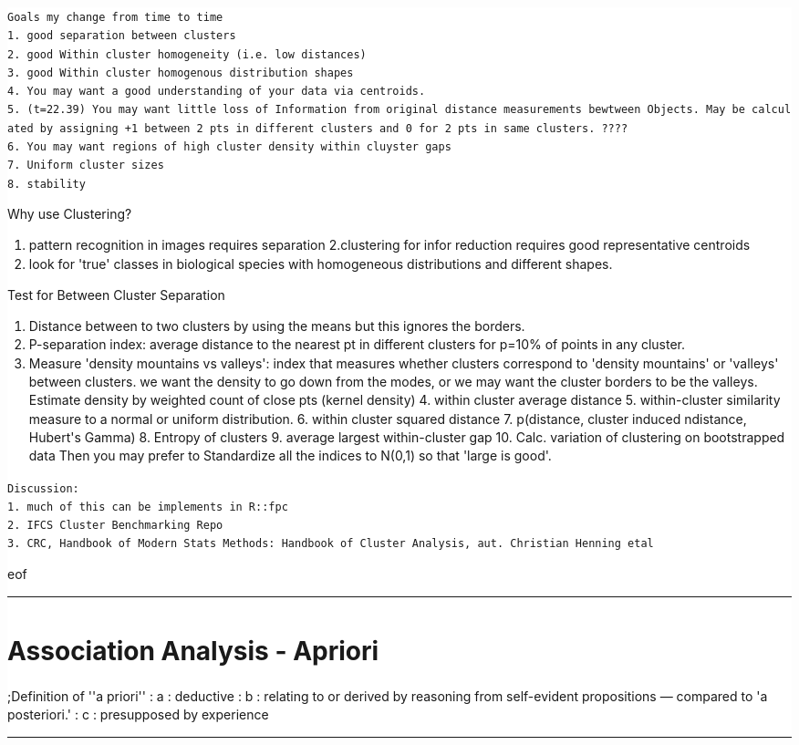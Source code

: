     Goals my change from time to time
    1. good separation between clusters
    2. good Within cluster homogeneity (i.e. low distances)
    3. good Within cluster homogenous distribution shapes
    4. You may want a good understanding of your data via centroids.
    5. (t=22.39) You may want little loss of Information from original distance measurements bewtween Objects. May be calculated by assigning +1 between 2 pts in different clusters and 0 for 2 pts in same clusters. ????
    6. You may want regions of high cluster density within cluyster gaps
    7. Uniform cluster sizes
    8. stability


Why use Clustering?
  1. pattern recognition in images requires separation
  2.clustering for infor reduction requires good representative centroids
  3. look for 'true' classes in biological species with homogeneous distributions and different shapes.


 Test for Between Cluster Separation
   1. Distance between to two clusters by using the means but this ignores the borders.
   2. P-separation index:  average distance to the nearest pt in different clusters for p=10% of points in any cluster.
  3. Measure 'density mountains vs valleys': index that measures whether clusters correspond to 'density mountains' or 'valleys' between clusters. we want the density to go down from the modes, or we may want the cluster borders to be the valleys. Estimate density by weighted count of close pts (kernel density)
    4. within cluster average distance
	5. within-cluster similarity measure to a normal or uniform distribution.
    6. within cluster squared distance
	7. p(distance, cluster induced ndistance, Hubert's Gamma)
	8. Entropy of clusters
	9. average largest within-cluster gap
    10. Calc. variation of clustering on bootstrapped data
  Then you may prefer to Standardize all the indices to N(0,1) so that 'large is good'.

	Discussion:
	1. much of this can be implements in R::fpc
	2. IFCS Cluster Benchmarking Repo
	3. CRC, Handbook of Modern Stats Methods: Handbook of Cluster Analysis, aut. Christian Henning etal

eof


---

# Association Analysis - Apriori

;Definition of ''a priori''
    : a : deductive
    : b : relating to or derived by reasoning from self-evident propositions — compared to 'a posteriori.'
    : c : presupposed by experience

---